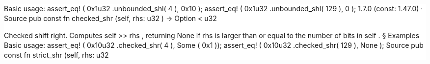 Basic usage:
assert_eq!
(
0x1u32
.unbounded_shl(
4
),
0x10
);
assert_eq!
(
0x1u32
.unbounded_shl(
129
),
0
);
1.7.0 (const: 1.47.0)
·
Source
pub const fn
checked_shr
(self, rhs:
u32
) ->
Option
<
u32
>
Checked shift right. Computes
self >> rhs
, returning
None
if
rhs
is larger than or equal to the number of bits in
self
.
§
Examples
Basic usage:
assert_eq!
(
0x10u32
.checked_shr(
4
),
Some
(
0x1
));
assert_eq!
(
0x10u32
.checked_shr(
129
),
None
);
Source
pub const fn
strict_shr
(self, rhs:
u32